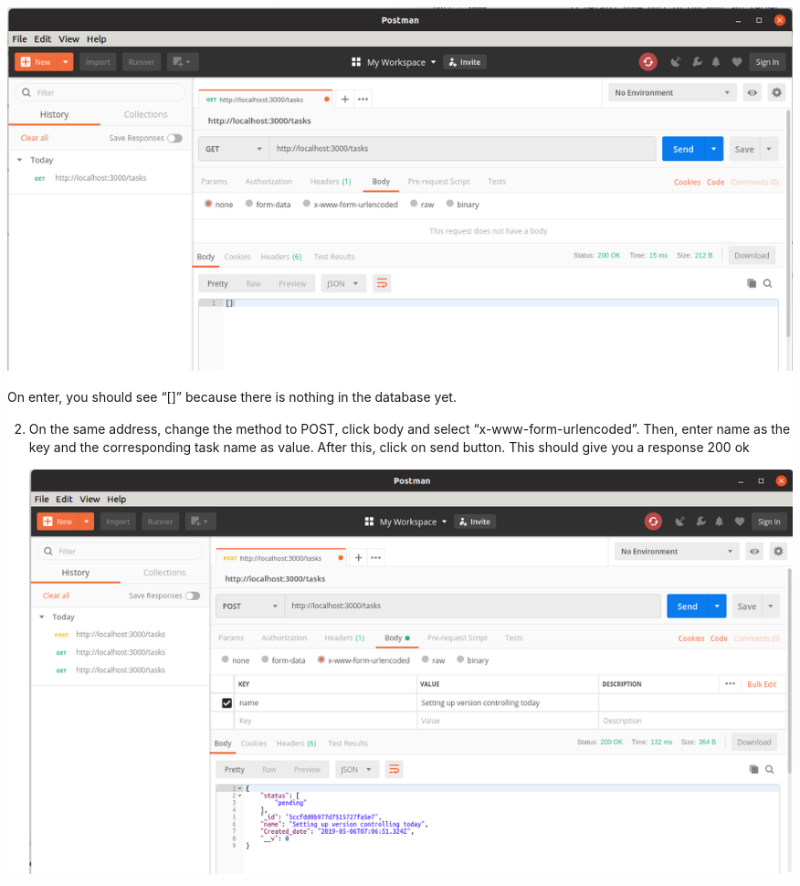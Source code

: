   ![alt text](.img/5.png)

  On enter, you should see “[]” because there is nothing in the database yet.

2. On the same address, change the method to POST, click body and select “x-www-form-urlencoded”.
   Then, enter name as the key and the corresponding task name as value.
   After this, click on send button.
   This should give you a response 200 ok

   ![alt text](.img/6.png)
